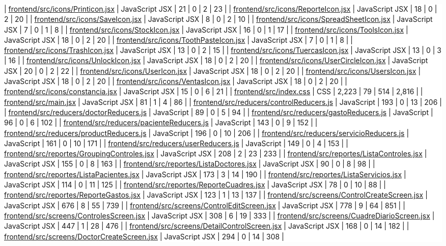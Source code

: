 | [frontend/src/icons/Printicon.jsx](/frontend/src/icons/Printicon.jsx) | JavaScript JSX | 21 | 0 | 2 | 23 |
| [frontend/src/icons/ReporteIcon.jsx](/frontend/src/icons/ReporteIcon.jsx) | JavaScript JSX | 18 | 0 | 2 | 20 |
| [frontend/src/icons/SaveIcon.jsx](/frontend/src/icons/SaveIcon.jsx) | JavaScript JSX | 8 | 0 | 2 | 10 |
| [frontend/src/icons/SpreadSheetIcon.jsx](/frontend/src/icons/SpreadSheetIcon.jsx) | JavaScript JSX | 7 | 0 | 1 | 8 |
| [frontend/src/icons/StockIcon.jsx](/frontend/src/icons/StockIcon.jsx) | JavaScript JSX | 16 | 0 | 1 | 17 |
| [frontend/src/icons/ToolsIcon.jsx](/frontend/src/icons/ToolsIcon.jsx) | JavaScript JSX | 18 | 0 | 2 | 20 |
| [frontend/src/icons/ToothPasteIcon.jsx](/frontend/src/icons/ToothPasteIcon.jsx) | JavaScript JSX | 7 | 0 | 1 | 8 |
| [frontend/src/icons/TrashIcon.jsx](/frontend/src/icons/TrashIcon.jsx) | JavaScript JSX | 13 | 0 | 2 | 15 |
| [frontend/src/icons/TuercasIcon.jsx](/frontend/src/icons/TuercasIcon.jsx) | JavaScript JSX | 13 | 0 | 3 | 16 |
| [frontend/src/icons/UnlockIcon.jsx](/frontend/src/icons/UnlockIcon.jsx) | JavaScript JSX | 18 | 0 | 2 | 20 |
| [frontend/src/icons/UserCircleIcon.jsx](/frontend/src/icons/UserCircleIcon.jsx) | JavaScript JSX | 20 | 0 | 2 | 22 |
| [frontend/src/icons/UserIcon.jsx](/frontend/src/icons/UserIcon.jsx) | JavaScript JSX | 18 | 0 | 2 | 20 |
| [frontend/src/icons/UsersIcon.jsx](/frontend/src/icons/UsersIcon.jsx) | JavaScript JSX | 18 | 0 | 2 | 20 |
| [frontend/src/icons/VentasIcon.jsx](/frontend/src/icons/VentasIcon.jsx) | JavaScript JSX | 18 | 0 | 2 | 20 |
| [frontend/src/icons/constancia.jsx](/frontend/src/icons/constancia.jsx) | JavaScript JSX | 15 | 0 | 6 | 21 |
| [frontend/src/index.css](/frontend/src/index.css) | CSS | 2,223 | 79 | 514 | 2,816 |
| [frontend/src/main.jsx](/frontend/src/main.jsx) | JavaScript JSX | 81 | 1 | 4 | 86 |
| [frontend/src/reducers/controlReducers.js](/frontend/src/reducers/controlReducers.js) | JavaScript | 193 | 0 | 13 | 206 |
| [frontend/src/reducers/doctorReducers.js](/frontend/src/reducers/doctorReducers.js) | JavaScript | 89 | 0 | 5 | 94 |
| [frontend/src/reducers/gastoReducers.js](/frontend/src/reducers/gastoReducers.js) | JavaScript | 96 | 0 | 6 | 102 |
| [frontend/src/reducers/pacienteReducers.js](/frontend/src/reducers/pacienteReducers.js) | JavaScript | 143 | 0 | 9 | 152 |
| [frontend/src/reducers/productReducers.js](/frontend/src/reducers/productReducers.js) | JavaScript | 196 | 0 | 10 | 206 |
| [frontend/src/reducers/servicioReducers.js](/frontend/src/reducers/servicioReducers.js) | JavaScript | 161 | 0 | 10 | 171 |
| [frontend/src/reducers/userReducers.js](/frontend/src/reducers/userReducers.js) | JavaScript | 149 | 0 | 4 | 153 |
| [frontend/src/reportes/GroupingControles.jsx](/frontend/src/reportes/GroupingControles.jsx) | JavaScript JSX | 208 | 2 | 23 | 233 |
| [frontend/src/reportes/ListaControles.jsx](/frontend/src/reportes/ListaControles.jsx) | JavaScript JSX | 155 | 0 | 8 | 163 |
| [frontend/src/reportes/ListaDoctores.jsx](/frontend/src/reportes/ListaDoctores.jsx) | JavaScript JSX | 90 | 0 | 8 | 98 |
| [frontend/src/reportes/ListaPacientes.jsx](/frontend/src/reportes/ListaPacientes.jsx) | JavaScript JSX | 173 | 3 | 14 | 190 |
| [frontend/src/reportes/ListaServicios.jsx](/frontend/src/reportes/ListaServicios.jsx) | JavaScript JSX | 114 | 0 | 11 | 125 |
| [frontend/src/reportes/ReporteCuadres.jsx](/frontend/src/reportes/ReporteCuadres.jsx) | JavaScript JSX | 78 | 0 | 10 | 88 |
| [frontend/src/reportes/ReporteGastos.jsx](/frontend/src/reportes/ReporteGastos.jsx) | JavaScript JSX | 123 | 1 | 13 | 137 |
| [frontend/src/screens/ControlCreateScreen.jsx](/frontend/src/screens/ControlCreateScreen.jsx) | JavaScript JSX | 676 | 8 | 55 | 739 |
| [frontend/src/screens/ControlEditScreen.jsx](/frontend/src/screens/ControlEditScreen.jsx) | JavaScript JSX | 778 | 9 | 64 | 851 |
| [frontend/src/screens/ControlesScreen.jsx](/frontend/src/screens/ControlesScreen.jsx) | JavaScript JSX | 308 | 6 | 19 | 333 |
| [frontend/src/screens/CuadreDiarioScreen.jsx](/frontend/src/screens/CuadreDiarioScreen.jsx) | JavaScript JSX | 447 | 1 | 28 | 476 |
| [frontend/src/screens/DetailControlScreen.jsx](/frontend/src/screens/DetailControlScreen.jsx) | JavaScript JSX | 168 | 0 | 14 | 182 |
| [frontend/src/screens/DoctorCreateScreen.jsx](/frontend/src/screens/DoctorCreateScreen.jsx) | JavaScript JSX | 294 | 0 | 14 | 308 |
